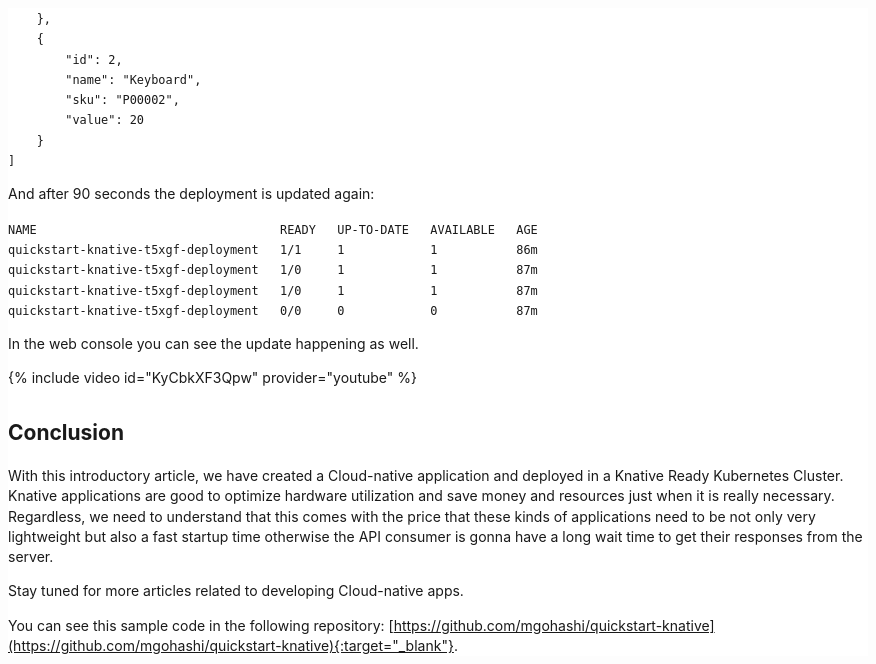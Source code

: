 ```http
    },
    {
        "id": 2,
        "name": "Keyboard",
        "sku": "P00002",
        "value": 20
    }
]
```

And after 90 seconds the deployment is updated again:

```console
NAME                                  READY   UP-TO-DATE   AVAILABLE   AGE
quickstart-knative-t5xgf-deployment   1/1     1            1           86m
quickstart-knative-t5xgf-deployment   1/0     1            1           87m
quickstart-knative-t5xgf-deployment   1/0     1            1           87m
quickstart-knative-t5xgf-deployment   0/0     0            0           87m
```

In the web console you can see the update happening as well.

{% include video id="KyCbkXF3Qpw" provider="youtube" %}

## Conclusion

With this introductory article, we have created a Cloud-native application and deployed in a Knative Ready Kubernetes Cluster. Knative applications are good to optimize hardware utilization and save money and resources just when it is really necessary. Regardless, we need to understand that this comes with the price that these kinds of applications need to be not only very lightweight but also a fast startup time otherwise the API consumer is gonna have a long wait time to get their responses from the server.

Stay tuned for more articles related to developing Cloud-native apps.

You can see this sample code in the following repository: [https://github.com/mgohashi/quickstart-knative](https://github.com/mgohashi/quickstart-knative){:target="_blank"}.

[^1]: [knative.dev](https://knative.dev/){:target="_blank"}
[^2]: [Developing Cloud Native Applications](https://www.cncf.io/blog/2017/05/15/developing-cloud-native-applications/){:target="_blank"}
